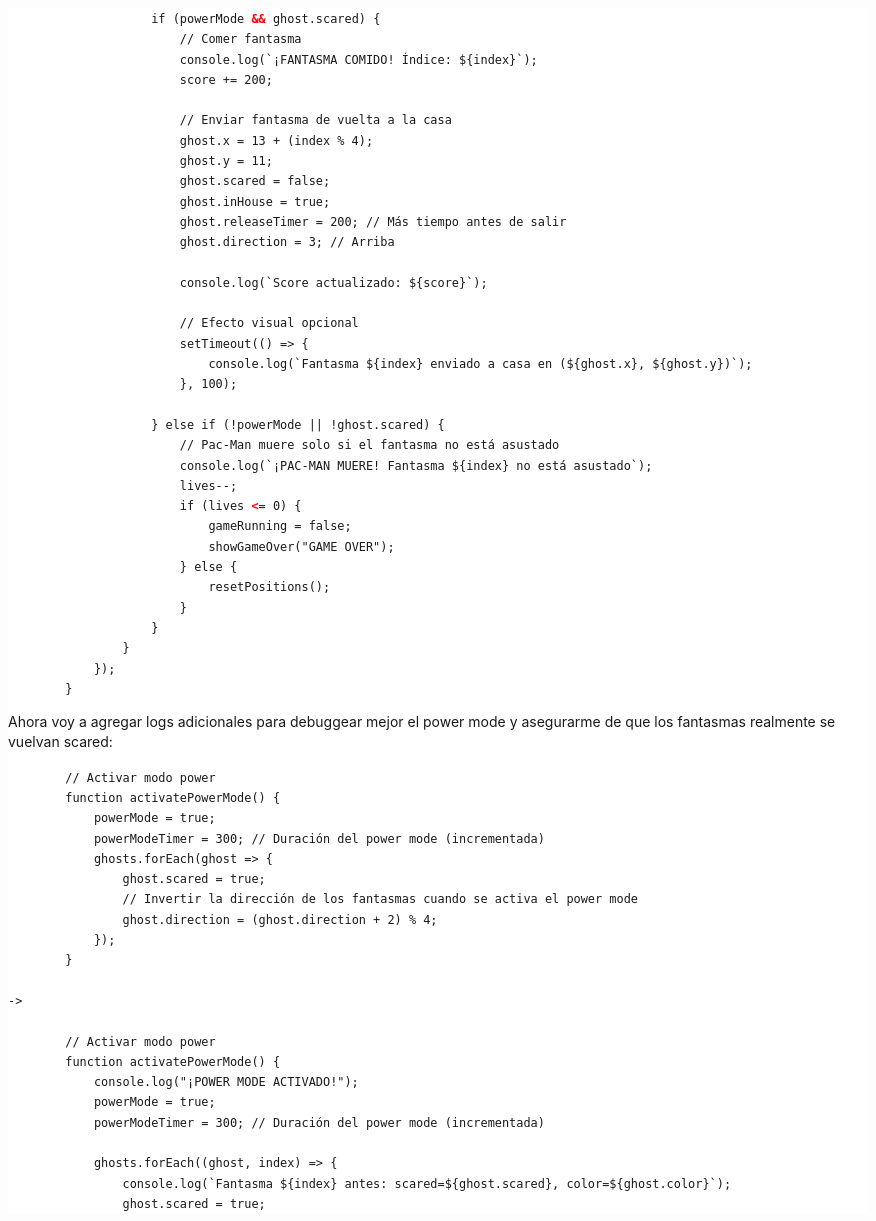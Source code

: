 ```html
                    if (powerMode && ghost.scared) {
                        // Comer fantasma
                        console.log(`¡FANTASMA COMIDO! Índice: ${index}`);
                        score += 200;
                        
                        // Enviar fantasma de vuelta a la casa
                        ghost.x = 13 + (index % 4);
                        ghost.y = 11;
                        ghost.scared = false;
                        ghost.inHouse = true;
                        ghost.releaseTimer = 200; // Más tiempo antes de salir
                        ghost.direction = 3; // Arriba
                        
                        console.log(`Score actualizado: ${score}`);
                        
                        // Efecto visual opcional
                        setTimeout(() => {
                            console.log(`Fantasma ${index} enviado a casa en (${ghost.x}, ${ghost.y})`);
                        }, 100);
                        
                    } else if (!powerMode || !ghost.scared) {
                        // Pac-Man muere solo si el fantasma no está asustado
                        console.log(`¡PAC-MAN MUERE! Fantasma ${index} no está asustado`);
                        lives--;
                        if (lives <= 0) {
                            gameRunning = false;
                            showGameOver("GAME OVER");
                        } else {
                            resetPositions();
                        }
                    }
                }
            });
        }
```

Ahora voy a agregar logs adicionales para debuggear mejor el power mode y asegurarme de que los fantasmas realmente se vuelvan scared:

```html
        // Activar modo power
        function activatePowerMode() {
            powerMode = true;
            powerModeTimer = 300; // Duración del power mode (incrementada)
            ghosts.forEach(ghost => {
                ghost.scared = true;
                // Invertir la dirección de los fantasmas cuando se activa el power mode
                ghost.direction = (ghost.direction + 2) % 4;
            });
        }

->

        // Activar modo power
        function activatePowerMode() {
            console.log("¡POWER MODE ACTIVADO!");
            powerMode = true;
            powerModeTimer = 300; // Duración del power mode (incrementada)
            
            ghosts.forEach((ghost, index) => {
                console.log(`Fantasma ${index} antes: scared=${ghost.scared}, color=${ghost.color}`);
                ghost.scared = true;
```